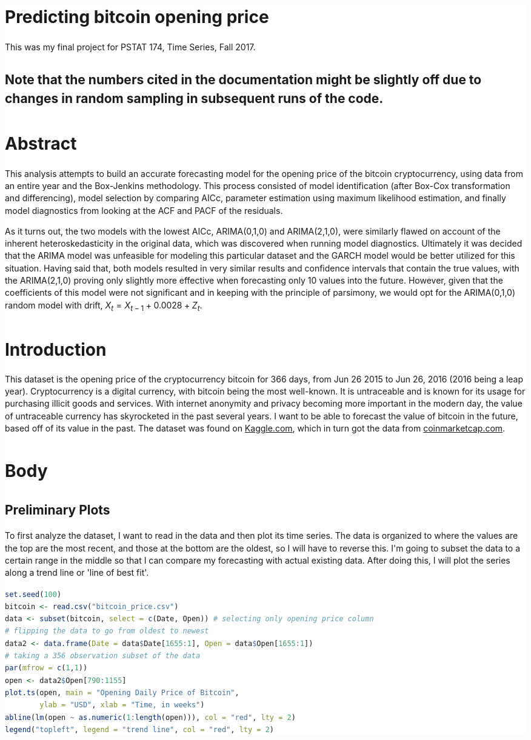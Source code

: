 Predicting bitcoin opening price
================

This was my final project for PSTAT 174, Time Series, Fall 2017.

Note that the numbers cited in the documentation might be slightly off due to changes in random sampling in subsequent runs of the code.
----------------------------------------------------------------------------------------------------------------------------------------

Abstract
========

This analysis attempts to build an accurate forecasting model for the opening price of the bitcoin cryptocurrency, using data from an entire year and the Box-Jenkins methodology. This process consisted of model identification (after Box-Cox transformation and differencing), model selection by comparing AICc, parameter estimation using maximum likelihood estimation, and finally model diagnostics from looking at the ACF and PACF of the residuals.

As it turns out, the two models with the lowest AICc, ARIMA(0,1,0) and ARIMA(2,1,0), were similarly flawed on account of the inherent heteroskedasticity in the original data, which was discovered when running model diagnostics. Ultimately it was decided that the ARIMA model was unfeasible for modeling this particular dataset and the GARCH model would be better utilized for this situation. Having said that, both models resulted in very similar results and confidence intervals that contain the true values, with the ARIMA(2,1,0) proving only slightly more effective when forecasting only 10 values into the future. However, given that the coefficients of this model were not significant and in keeping with the principle of parsimony, we would opt for the ARIMA(0,1,0) random model with drift, *X*<sub>*t*</sub> = *X*<sub>*t* − 1</sub> + 0.0028 + *Z*<sub>*t*</sub>.

Introduction
============

This dataset is the opening price of the cryptocurrency bitcoin for 366 days, from Jun 26 2015 to Jun 26, 2016 (2016 being a leap year). Cryptocurrency is a digital currency, with bitcoin being the most well-known. It is untraceable and is known for its usage for purchasing illicit goods and services. With internet anonymity and privacy becoming more important in the modern day, the value of untraceable currency has skyrocketed in the past several years. I want to be able to forecast the value of bitcoin in the future, based off of its value in the past. The dataset was found on [Kaggle.com](https://www.kaggle.com/sudalairajkumar/cryptocurrencypricehistory/kernels), which in turn got the data from [coinmarketcap.com](https://coinmarketcap.com/).

Body
====

Preliminary Plots
-----------------

To first analyze the dataset, I want to read in the data and then plot its time series. The data is organized to where the values are the top are the most recent, and those at the bottom are the oldest, so I will have to reverse this. I'm going to subset the data to a certain range in the middle so that I can compare my forecasting with actual existing data. After doing this, I will plot the series along a trend line or 'line of best fit'.

``` r
set.seed(100)
bitcoin <- read.csv("bitcoin_price.csv")
data <- subset(bitcoin, select = c(Date, Open)) # selecting only opening price column
# flipping the data to go from oldest to newest
data2 <- data.frame(Date = data$Date[1655:1], Open = data$Open[1655:1])
# taking a 356 observation subset of the data
par(mfrow = c(1,1))
open <- data2$Open[790:1155]
plot.ts(open, main = "Opening Daily Price of Bitcoin", 
        ylab = "USD", xlab = "Time, in weeks")
abline(lm(open ~ as.numeric(1:length(open))), col = "red", lty = 2)
legend("topleft", legend = "trend line", col = "red", lty = 2)
```
